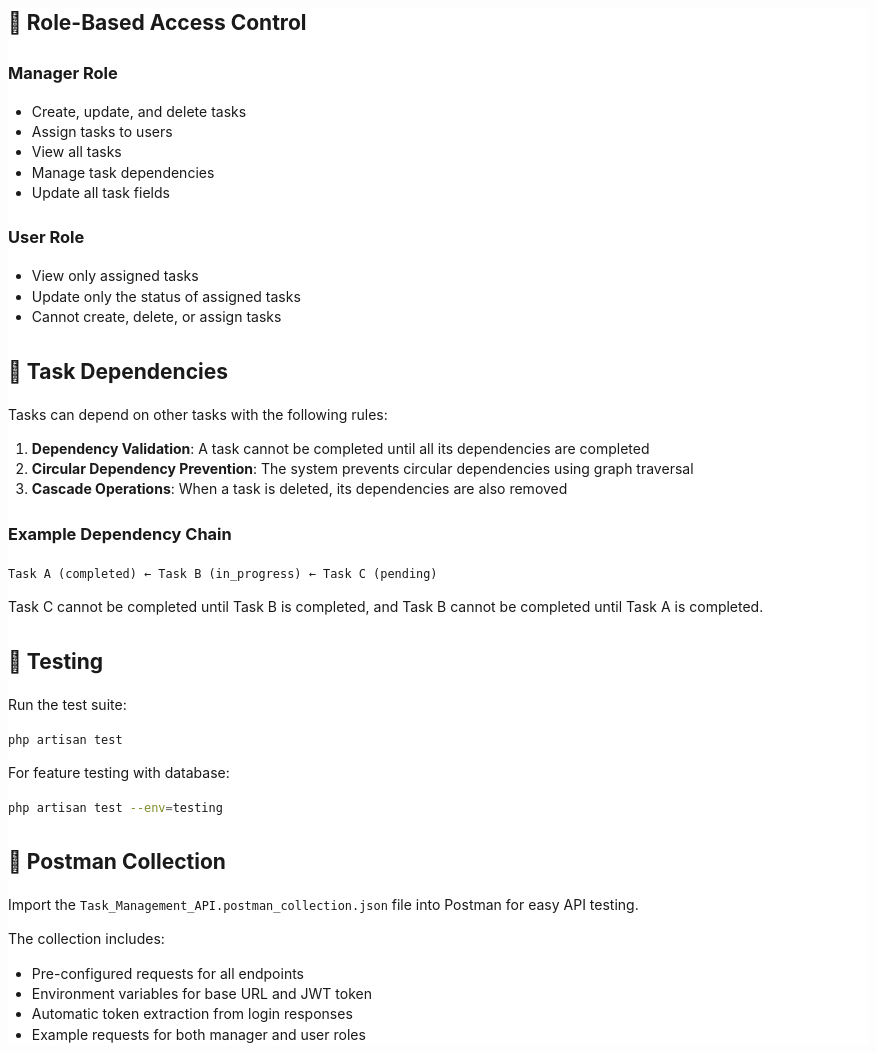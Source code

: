 ## 👥 Role-Based Access Control

### Manager Role
- Create, update, and delete tasks
- Assign tasks to users
- View all tasks
- Manage task dependencies
- Update all task fields

### User Role
- View only assigned tasks
- Update only the status of assigned tasks
- Cannot create, delete, or assign tasks

## 🔗 Task Dependencies

Tasks can depend on other tasks with the following rules:

1. **Dependency Validation**: A task cannot be completed until all its dependencies are completed
2. **Circular Dependency Prevention**: The system prevents circular dependencies using graph traversal
3. **Cascade Operations**: When a task is deleted, its dependencies are also removed

### Example Dependency Chain
```
Task A (completed) ← Task B (in_progress) ← Task C (pending)
```
Task C cannot be completed until Task B is completed, and Task B cannot be completed until Task A is completed.


## 🧪 Testing

Run the test suite:

```bash
php artisan test
```

For feature testing with database:

```bash
php artisan test --env=testing
```

## 📮 Postman Collection

Import the `Task_Management_API.postman_collection.json` file into Postman for easy API testing.

The collection includes:
- Pre-configured requests for all endpoints
- Environment variables for base URL and JWT token
- Automatic token extraction from login responses
- Example requests for both manager and user roles
